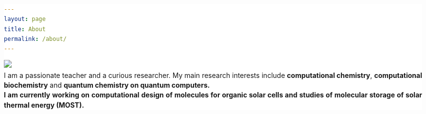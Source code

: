 ```yaml
---
layout: page
title: About
permalink: /about/
---
```



<img src="../baswanth.JPG" width="100%">

<div style="text-align: justify"> 
I am a passionate teacher and a curious researcher. 
My main research interests include <b>computational chemistry</b>, <b>computational biochemistry</b> and <b>quantum chemistry on quantum computers<b>.
</div>



<div style="text-align: justify"> 
I am currently working on computational design of molecules for organic solar cells and studies of molecular storage of solar thermal energy (MOST).
